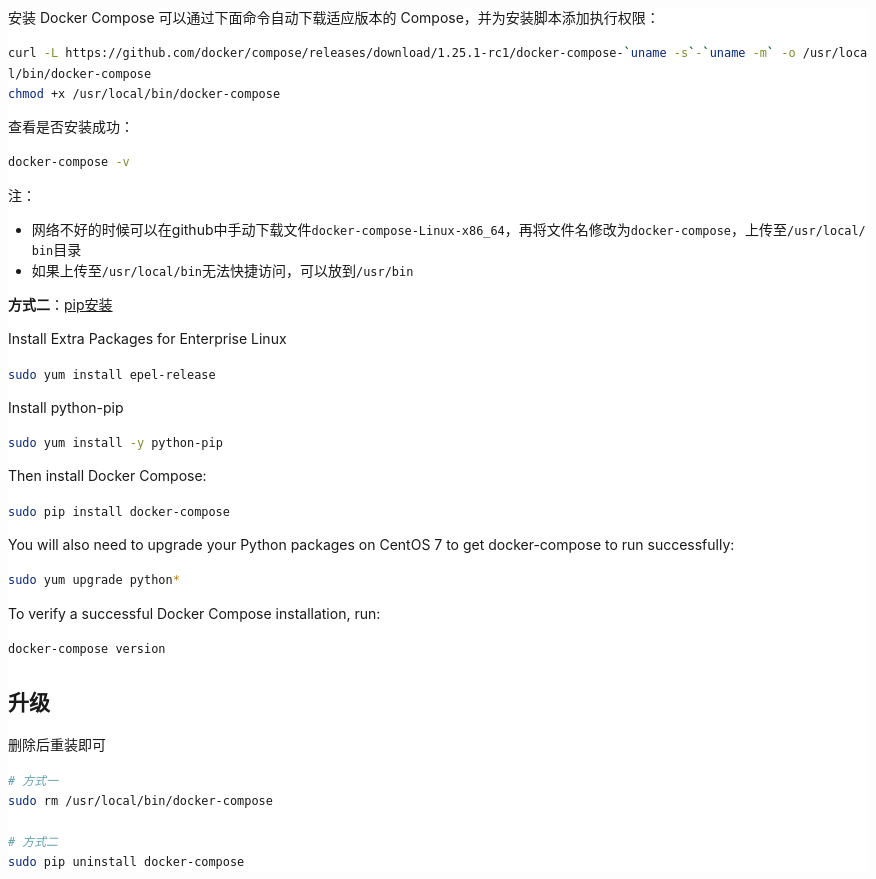 安装 Docker Compose 可以通过下面命令自动下载适应版本的 Compose，并为安装脚本添加执行权限：

```bash
curl -L https://github.com/docker/compose/releases/download/1.25.1-rc1/docker-compose-`uname -s`-`uname -m` -o /usr/local/bin/docker-compose
chmod +x /usr/local/bin/docker-compose
```

查看是否安装成功：

```bash
docker-compose -v
```

注：

- 网络不好的时候可以在github中手动下载文件`docker-compose-Linux-x86_64`，再将文件名修改为`docker-compose`，上传至`/usr/local/bin`目录
- 如果上传至`/usr/local/bin`无法快捷访问，可以放到`/usr/bin`

**方式二**：[pip安装](https://github.com/NaturalHistoryMuseum/scratchpads2/wiki/Install-Docker-and-Docker-Compose-(Centos-7))

Install Extra Packages for Enterprise Linux

```bash
sudo yum install epel-release
```

Install python-pip

```bash
sudo yum install -y python-pip
```

Then install Docker Compose:

```bash
sudo pip install docker-compose
```

You will also need to upgrade your Python packages on CentOS 7 to get docker-compose to run successfully:

```bash
sudo yum upgrade python*
```

To verify a successful Docker Compose installation, run:

```bash
docker-compose version
```

## 升级

删除后重装即可

```bash
# 方式一
sudo rm /usr/local/bin/docker-compose

# 方式二
sudo pip uninstall docker-compose
```
